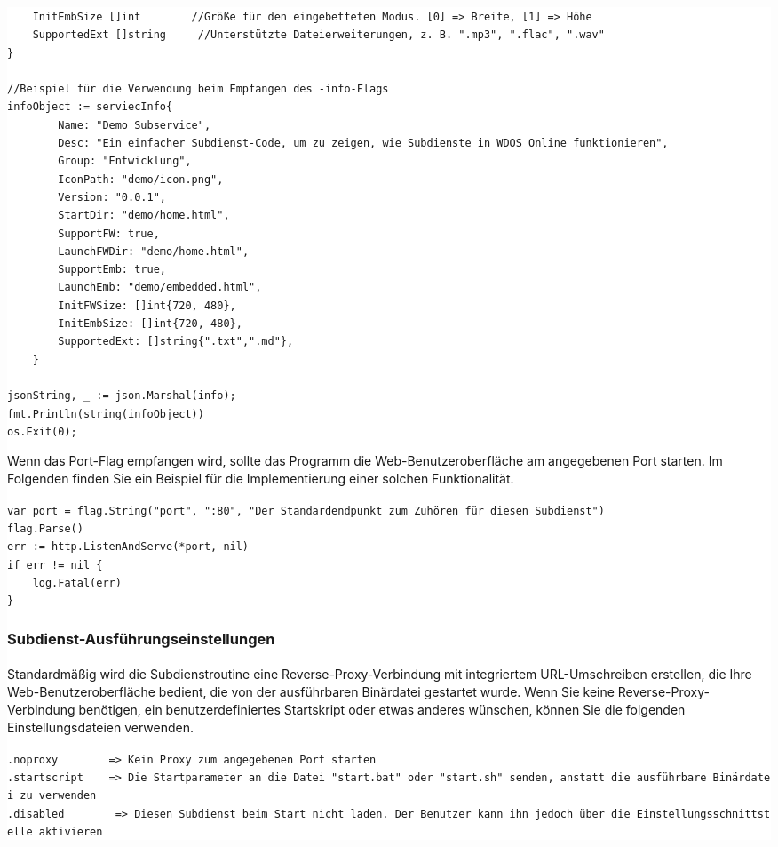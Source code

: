 ```
    InitEmbSize []int        //Größe für den eingebetteten Modus. [0] => Breite, [1] => Höhe
    SupportedExt []string     //Unterstützte Dateierweiterungen, z. B. ".mp3", ".flac", ".wav"
}

//Beispiel für die Verwendung beim Empfangen des -info-Flags
infoObject := serviecInfo{
        Name: "Demo Subservice",
        Desc: "Ein einfacher Subdienst-Code, um zu zeigen, wie Subdienste in WDOS Online funktionieren",            
        Group: "Entwicklung",
        IconPath: "demo/icon.png",
        Version: "0.0.1",
        StartDir: "demo/home.html",            
        SupportFW: true, 
        LaunchFWDir: "demo/home.html",
        SupportEmb: true,
        LaunchEmb: "demo/embedded.html",
        InitFWSize: []int{720, 480},
        InitEmbSize: []int{720, 480},
        SupportedExt: []string{".txt",".md"},
    }

jsonString, _ := json.Marshal(info);
fmt.Println(string(infoObject))
os.Exit(0);
```

Wenn das Port-Flag empfangen wird, sollte das Programm die Web-Benutzeroberfläche am angegebenen Port starten. Im Folgenden finden Sie ein Beispiel für die Implementierung einer solchen Funktionalität.

```
var port = flag.String("port", ":80", "Der Standardendpunkt zum Zuhören für diesen Subdienst")
flag.Parse()
err := http.ListenAndServe(*port, nil)
if err != nil {
    log.Fatal(err)
}
```

### Subdienst-Ausführungseinstellungen

Standardmäßig wird die Subdienstroutine eine Reverse-Proxy-Verbindung mit integriertem URL-Umschreiben erstellen, die Ihre Web-Benutzeroberfläche bedient, die von der ausführbaren Binärdatei gestartet wurde. Wenn Sie keine Reverse-Proxy-Verbindung benötigen, ein benutzerdefiniertes Startskript oder etwas anderes wünschen, können Sie die folgenden Einstellungsdateien verwenden.

```
.noproxy        => Kein Proxy zum angegebenen Port starten
.startscript    => Die Startparameter an die Datei "start.bat" oder "start.sh" senden, anstatt die ausführbare Binärdatei zu verwenden
.disabled        => Diesen Subdienst beim Start nicht laden. Der Benutzer kann ihn jedoch über die Einstellungsschnittstelle aktivieren
```
